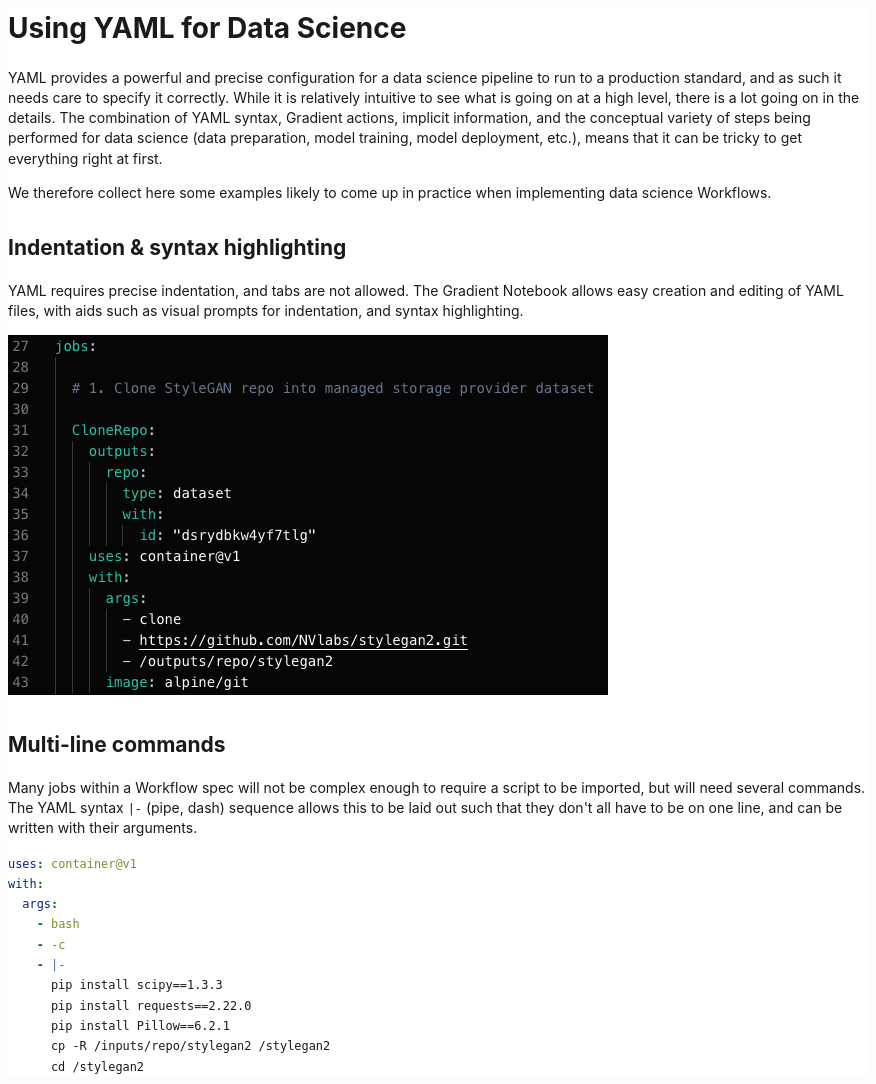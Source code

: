 # Using YAML for Data Science

YAML provides a powerful and precise configuration for a data science pipeline to run to a production standard, and as such it needs care to specify it correctly. While it is relatively intuitive to see what is going on at a high level, there is a lot going on in the details. The combination of YAML syntax, Gradient actions, implicit information, and the conceptual variety of steps being performed for data science \(data preparation, model training, model deployment, etc.\), means that it can be tricky to get everything right at first.

We therefore collect here some examples likely to come up in practice when implementing data science Workflows.

## Indentation & syntax highlighting

YAML requires precise indentation, and tabs are not allowed. The Gradient Notebook allows easy creation and editing of YAML files, with aids such as visual prompts for indentation, and syntax highlighting.

![](../../.gitbook/assets/yaml_highlighting.png)

## Multi-line commands

Many jobs within a Workflow spec will not be complex enough to require a script to be imported, but will need several commands. The YAML syntax `|-` \(pipe, dash\) sequence allows this to be laid out such that they don't all have to be on one line, and can be written with their arguments.

```yaml
uses: container@v1
with:
  args:
    - bash
    - -c
    - |-
      pip install scipy==1.3.3
      pip install requests==2.22.0
      pip install Pillow==6.2.1
      cp -R /inputs/repo/stylegan2 /stylegan2
      cd /stylegan2
```
